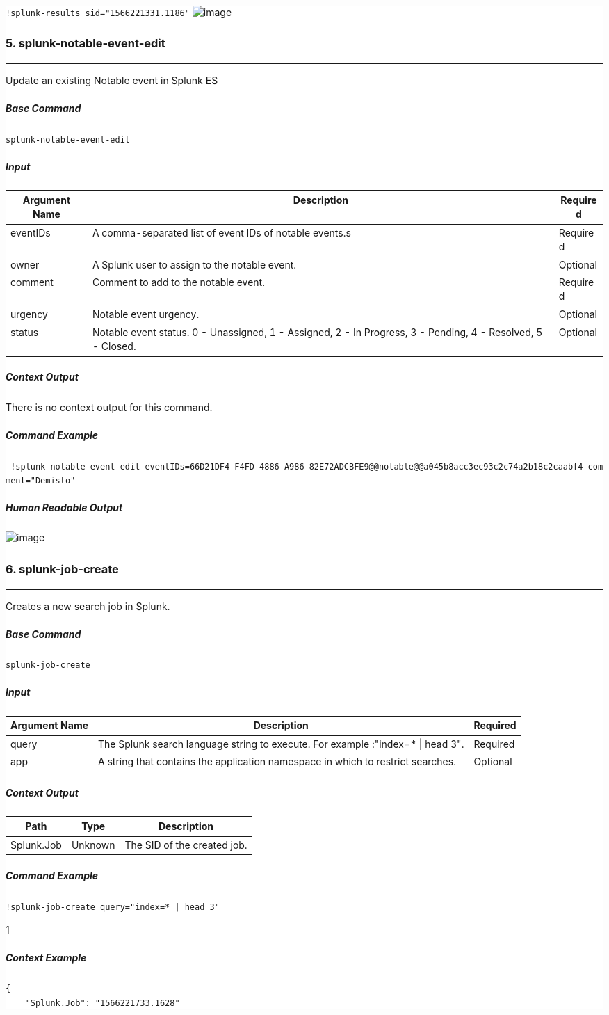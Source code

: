 ``` !splunk-results sid="1566221331.1186" ```
![image](https://user-images.githubusercontent.com/50324325/63268447-d8d47600-c29c-11e9-88a4-5003971a492e.png)

### 5. splunk-notable-event-edit
---
Update an existing Notable event in Splunk ES
##### Base Command

`splunk-notable-event-edit`
##### Input

| **Argument Name** | **Description** | **Required** |
| --- | --- | --- |
| eventIDs | A comma-separated list of event IDs of notable events.s | Required | 
| owner | A Splunk user to assign to the notable event. | Optional | 
| comment | Comment to add to the notable event. | Required | 
| urgency | Notable event urgency. | Optional | 
| status | Notable event status. 0 - Unassigned, 1 - Assigned, 2 - In Progress, 3 - Pending, 4 - Resolved, 5 - Closed. | Optional | 


##### Context Output

There is no context output for this command.

##### Command Example
``` !splunk-notable-event-edit eventIDs=66D21DF4-F4FD-4886-A986-82E72ADCBFE9@@notable@@a045b8acc3ec93c2c74a2b18c2caabf4 comment="Demisto"```

##### Human Readable Output
![image](https://user-images.githubusercontent.com/50324325/63522203-914e2400-c500-11e9-949a-0b55eb2c5871.png)


### 6. splunk-job-create
---
Creates a new search job in Splunk.
##### Base Command

`splunk-job-create`
##### Input

| **Argument Name** | **Description** | **Required** |
| --- | --- | --- |
| query | The Splunk search language string to execute. For example :"index=* \| head 3". | Required | 
| app | A string that contains the application namespace in which to restrict searches. | Optional|


##### Context Output

| **Path** | **Type** | **Description** |
| --- | --- | --- |
| Splunk.Job | Unknown | The SID of the created job. | 


##### Command Example
```!splunk-job-create query="index=* | head 3" ```

1	
##### Context Example	
```	
{
    "Splunk.Job": "1566221733.1628"